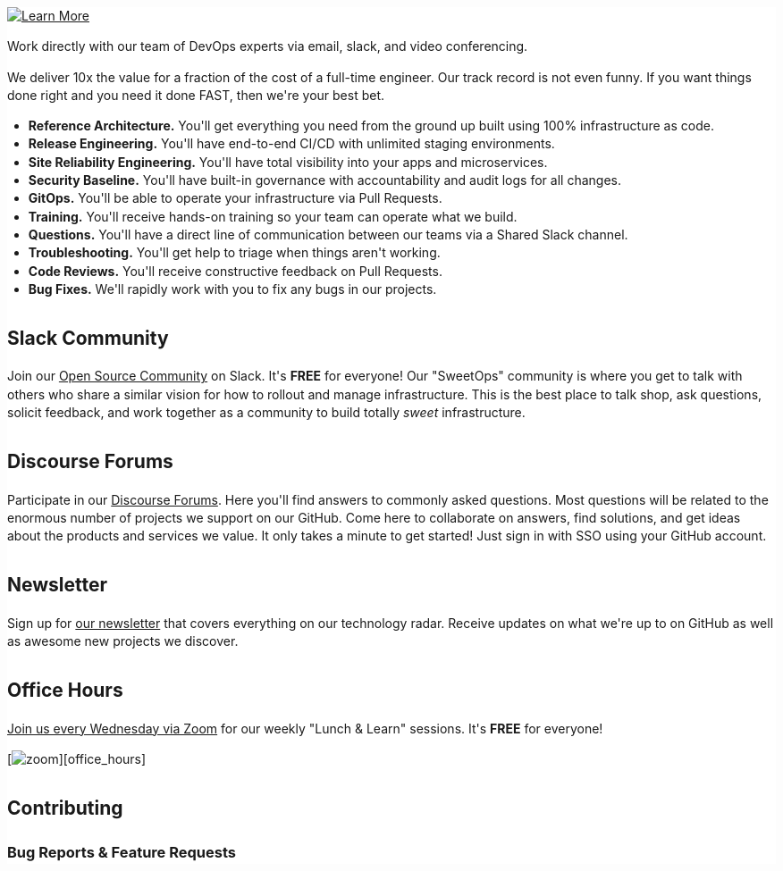 [![Learn More](https://img.shields.io/badge/learn%20more-success.svg?style=for-the-badge)][commercial_support]

Work directly with our team of DevOps experts via email, slack, and video conferencing.

We deliver 10x the value for a fraction of the cost of a full-time engineer. Our track record is not even funny. If you want things done right and you need it done FAST, then we're your best bet.

- **Reference Architecture.** You'll get everything you need from the ground up built using 100% infrastructure as code.
- **Release Engineering.** You'll have end-to-end CI/CD with unlimited staging environments.
- **Site Reliability Engineering.** You'll have total visibility into your apps and microservices.
- **Security Baseline.** You'll have built-in governance with accountability and audit logs for all changes.
- **GitOps.** You'll be able to operate your infrastructure via Pull Requests.
- **Training.** You'll receive hands-on training so your team can operate what we build.
- **Questions.** You'll have a direct line of communication between our teams via a Shared Slack channel.
- **Troubleshooting.** You'll get help to triage when things aren't working.
- **Code Reviews.** You'll receive constructive feedback on Pull Requests.
- **Bug Fixes.** We'll rapidly work with you to fix any bugs in our projects.

## Slack Community

Join our [Open Source Community][slack] on Slack. It's **FREE** for everyone! Our "SweetOps" community is where you get to talk with others who share a similar vision for how to rollout and manage infrastructure. This is the best place to talk shop, ask questions, solicit feedback, and work together as a community to build totally *sweet* infrastructure.

## Discourse Forums

Participate in our [Discourse Forums][discourse]. Here you'll find answers to commonly asked questions. Most questions will be related to the enormous number of projects we support on our GitHub. Come here to collaborate on answers, find solutions, and get ideas about the products and services we value. It only takes a minute to get started! Just sign in with SSO using your GitHub account.

## Newsletter

Sign up for [our newsletter][newsletter] that covers everything on our technology radar.  Receive updates on what we're up to on GitHub as well as awesome new projects we discover.

## Office Hours

[Join us every Wednesday via Zoom][office_hours] for our weekly "Lunch & Learn" sessions. It's **FREE** for everyone!

[![zoom](https://img.cloudposse.com/fit-in/200x200/https://cloudposse.com/wp-content/uploads/2019/08/Powered-by-Zoom.png")][office_hours]

## Contributing

### Bug Reports & Feature Requests


  [goruha_homepage]: https://github.com/goruha
  [goruha_avatar]: https://img.cloudposse.com/150x150/https://github.com/goruha.png
  [logo]: https://cloudposse.com/logo-300x69.svg
  [docs]: https://cpco.io/docs?utm_source=github&utm_medium=readme&utm_campaign=cloudposse/github-actions-workflows-docker-ecr-eks-helmfile&utm_content=docs
  [website]: https://cpco.io/homepage?utm_source=github&utm_medium=readme&utm_campaign=cloudposse/github-actions-workflows-docker-ecr-eks-helmfile&utm_content=website
  [github]: https://cpco.io/github?utm_source=github&utm_medium=readme&utm_campaign=cloudposse/github-actions-workflows-docker-ecr-eks-helmfile&utm_content=github
  [jobs]: https://cpco.io/jobs?utm_source=github&utm_medium=readme&utm_campaign=cloudposse/github-actions-workflows-docker-ecr-eks-helmfile&utm_content=jobs
  [hire]: https://cpco.io/hire?utm_source=github&utm_medium=readme&utm_campaign=cloudposse/github-actions-workflows-docker-ecr-eks-helmfile&utm_content=hire
  [slack]: https://cpco.io/slack?utm_source=github&utm_medium=readme&utm_campaign=cloudposse/github-actions-workflows-docker-ecr-eks-helmfile&utm_content=slack
  [linkedin]: https://cpco.io/linkedin?utm_source=github&utm_medium=readme&utm_campaign=cloudposse/github-actions-workflows-docker-ecr-eks-helmfile&utm_content=linkedin
  [twitter]: https://cpco.io/twitter?utm_source=github&utm_medium=readme&utm_campaign=cloudposse/github-actions-workflows-docker-ecr-eks-helmfile&utm_content=twitter
  [testimonial]: https://cpco.io/leave-testimonial?utm_source=github&utm_medium=readme&utm_campaign=cloudposse/github-actions-workflows-docker-ecr-eks-helmfile&utm_content=testimonial
  [office_hours]: https://cloudposse.com/office-hours?utm_source=github&utm_medium=readme&utm_campaign=cloudposse/github-actions-workflows-docker-ecr-eks-helmfile&utm_content=office_hours
  [newsletter]: https://cpco.io/newsletter?utm_source=github&utm_medium=readme&utm_campaign=cloudposse/github-actions-workflows-docker-ecr-eks-helmfile&utm_content=newsletter
  [discourse]: https://ask.sweetops.com/?utm_source=github&utm_medium=readme&utm_campaign=cloudposse/github-actions-workflows-docker-ecr-eks-helmfile&utm_content=discourse
  [email]: https://cpco.io/email?utm_source=github&utm_medium=readme&utm_campaign=cloudposse/github-actions-workflows-docker-ecr-eks-helmfile&utm_content=email
  [commercial_support]: https://cpco.io/commercial-support?utm_source=github&utm_medium=readme&utm_campaign=cloudposse/github-actions-workflows-docker-ecr-eks-helmfile&utm_content=commercial_support
  [we_love_open_source]: https://cpco.io/we-love-open-source?utm_source=github&utm_medium=readme&utm_campaign=cloudposse/github-actions-workflows-docker-ecr-eks-helmfile&utm_content=we_love_open_source
  [terraform_modules]: https://cpco.io/terraform-modules?utm_source=github&utm_medium=readme&utm_campaign=cloudposse/github-actions-workflows-docker-ecr-eks-helmfile&utm_content=terraform_modules
  [readme_header_img]: https://cloudposse.com/readme/header/img
  [readme_header_link]: https://cloudposse.com/readme/header/link?utm_source=github&utm_medium=readme&utm_campaign=cloudposse/github-actions-workflows-docker-ecr-eks-helmfile&utm_content=readme_header_link
  [readme_footer_img]: https://cloudposse.com/readme/footer/img
  [readme_footer_link]: https://cloudposse.com/readme/footer/link?utm_source=github&utm_medium=readme&utm_campaign=cloudposse/github-actions-workflows-docker-ecr-eks-helmfile&utm_content=readme_footer_link
  [readme_commercial_support_img]: https://cloudposse.com/readme/commercial-support/img
  [readme_commercial_support_link]: https://cloudposse.com/readme/commercial-support/link?utm_source=github&utm_medium=readme&utm_campaign=cloudposse/github-actions-workflows-docker-ecr-eks-helmfile&utm_content=readme_commercial_support_link
  [share_twitter]: https://twitter.com/intent/tweet/?text=github-actions-workflows-docker-ecr-eks-helmfile&url=https://github.com/cloudposse/github-actions-workflows-docker-ecr-eks-helmfile
  [share_linkedin]: https://www.linkedin.com/shareArticle?mini=true&title=github-actions-workflows-docker-ecr-eks-helmfile&url=https://github.com/cloudposse/github-actions-workflows-docker-ecr-eks-helmfile
  [share_reddit]: https://reddit.com/submit/?url=https://github.com/cloudposse/github-actions-workflows-docker-ecr-eks-helmfile
  [share_facebook]: https://facebook.com/sharer/sharer.php?u=https://github.com/cloudposse/github-actions-workflows-docker-ecr-eks-helmfile
  [share_googleplus]: https://plus.google.com/share?url=https://github.com/cloudposse/github-actions-workflows-docker-ecr-eks-helmfile
  [share_email]: mailto:?subject=github-actions-workflows-docker-ecr-eks-helmfile&body=https://github.com/cloudposse/github-actions-workflows-docker-ecr-eks-helmfile
  [beacon]: https://ga-beacon.cloudposse.com/UA-76589703-4/cloudposse/github-actions-workflows-docker-ecr-eks-helmfile?pixel&cs=github&cm=readme&an=github-actions-workflows-docker-ecr-eks-helmfile